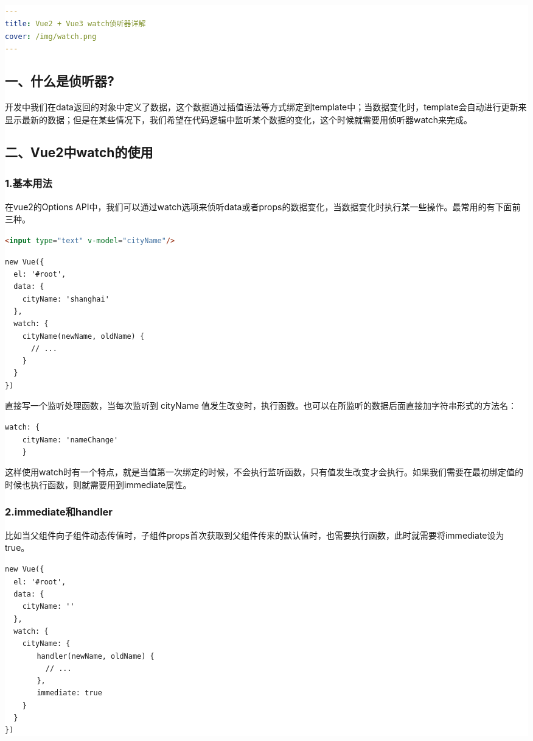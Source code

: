 ```yaml
---
title: Vue2 + Vue3 watch侦听器详解
cover: /img/watch.png
---
```


## 一、什么是侦听器?
开发中我们在data返回的对象中定义了数据，这个数据通过插值语法等方式绑定到template中；当数据变化时，template会自动进行更新来显示最新的数据；但是在某些情况下，我们希望在代码逻辑中监听某个数据的变化，这个时候就需要用侦听器watch来完成。

## 二、Vue2中watch的使用
### 1.基本用法
在vue2的Options API中，我们可以通过watch选项来侦听data或者props的数据变化，当数据变化时执行某一些操作。最常用的有下面前三种。

``` HTML
<input type="text" v-model="cityName"/>
```

``` JS
new Vue({
  el: '#root',
  data: {
    cityName: 'shanghai'
  },
  watch: {
    cityName(newName, oldName) {
      // ...
    }
  } 
})
```

直接写一个监听处理函数，当每次监听到 cityName 值发生改变时，执行函数。也可以在所监听的数据后面直接加字符串形式的方法名：

``` JS
watch: {
    cityName: 'nameChange'
    }
```
这样使用watch时有一个特点，就是当值第一次绑定的时候，不会执行监听函数，只有值发生改变才会执行。如果我们需要在最初绑定值的时候也执行函数，则就需要用到immediate属性。

### 2.immediate和handler
比如当父组件向子组件动态传值时，子组件props首次获取到父组件传来的默认值时，也需要执行函数，此时就需要将immediate设为true。

``` JS
new Vue({
  el: '#root',
  data: {
    cityName: ''
  },
  watch: {
    cityName: {
    　　handler(newName, oldName) {
      　　// ...
    　　},
    　　immediate: true
    }
  } 
})
```
